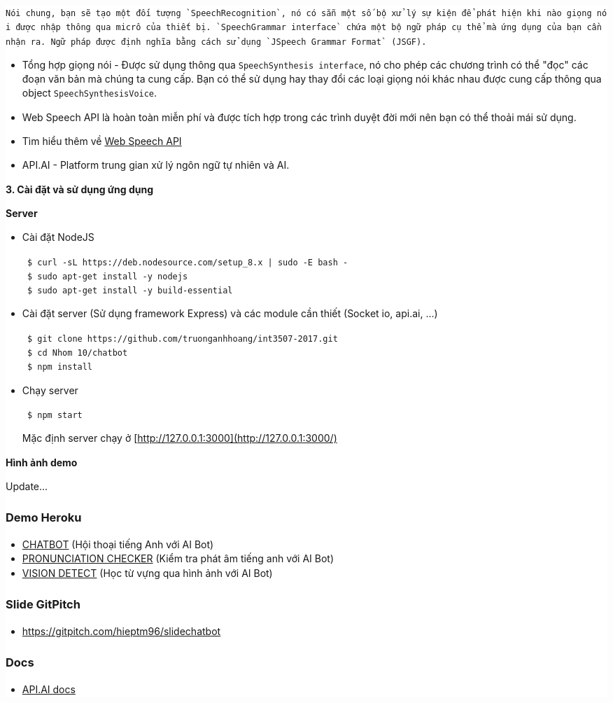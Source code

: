     Nói chung, bạn sẽ tạo một đối tượng `SpeechRecognition`, nó có sẵn một số bộ xử lý sự kiện để phát hiện khi nào giọng nói được nhập thông qua micrô của thiết bị. `SpeechGrammar interface` chứa một bộ ngữ pháp cụ thể mà ứng dụng của bạn cần nhận ra. Ngữ pháp được định nghĩa bằng cách sử dụng `JSpeech Grammar Format` (JSGF).

  - Tổng hợp giọng nói - Được sử dụng thông qua `SpeechSynthesis interface`, nó cho phép các chương trình có thể "đọc" các đoạn văn bản mà chúng ta cung cấp.
    Bạn có thể sử dụng hay thay đổi các loại giọng nói khác nhau được cung cấp thông qua object `SpeechSynthesisVoice`.

  - Web Speech API là hoàn toàn miễn phí và được tích hợp trong các trình duyệt đời mới nên bạn có thể thoải mái sử dụng.

  - Tìm hiểu thêm về [Web Speech API](https://developer.mozilla.org/en-US/docs/Web/API/Web_Speech_API)

- API.AI - Platform trung gian xử lý ngôn ngữ  tự nhiên và AI.



**3. Cài đặt và sử dụng ứng dụng**

**Server**

- Cài đặt NodeJS

  ```
   $ curl -sL https://deb.nodesource.com/setup_8.x | sudo -E bash -
   $ sudo apt-get install -y nodejs
   $ sudo apt-get install -y build-essential
  ```


- Cài đặt server (Sử dụng framework Express) và các module cần thiết (Socket io, api.ai, ...)

  ```
   $ git clone https://github.com/truonganhhoang/int3507-2017.git
   $ cd Nhom 10/chatbot
   $ npm install
  ```

- Chạy server 

  ```
   $ npm start
  ```

  Mặc định server chạy ở [http://127.0.0.1:3000](http://127.0.0.1:3000/)



**Hình ảnh demo**

Update...





### Demo Heroku

- [CHATBOT](https://speakaibot.herokuapp.com/) (Hội thoại tiếng Anh với AI Bot)
- [PRONUNCIATION CHECKER](https://speakaibot.herokuapp.com/pronunciation) (Kiểm tra phát âm tiếng anh với AI Bot)
- [VISION DETECT](https://speakaibot.herokuapp.com/vision) (Học từ vựng qua hình ảnh với AI Bot)



### Slide GitPitch 
- https://gitpitch.com/hieptm96/slidechatbot



### Docs

- [API.AI docs](https://api.ai/docs/getting-started/basics)